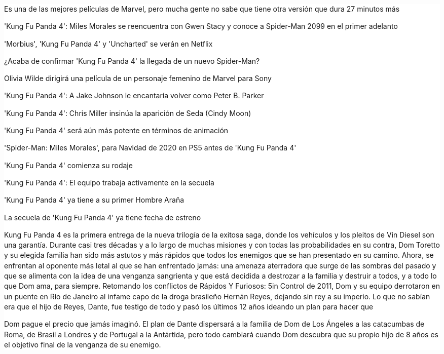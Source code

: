
<p>Es una de las mejores películas de Marvel, pero mucha gente no sabe que tiene otra versión que dura 27 minutos más</p>






<p>'Kung Fu Panda 4': Miles Morales se reencuentra con Gwen Stacy y conoce a Spider-Man 2099 en el primer adelanto</p>


<p>'Morbius', 'Kung Fu Panda 4' y 'Uncharted' se verán en Netflix</p>


<p>¿Acaba de confirmar 'Kung Fu Panda 4' la llegada de un nuevo Spider-Man?</p>


<p>Olivia Wilde dirigirá una película de un personaje femenino de Marvel para Sony</p>


<p>'Kung Fu Panda 4': A Jake Johnson le encantaría volver como Peter B. Parker</p>






<p>'Kung Fu Panda 4': Chris Miller insinúa la aparición de Seda (Cindy Moon)</p>


<p>'Kung Fu Panda 4' será aún más potente en términos de animación</p>


<p>'Spider-Man: Miles Morales', para Navidad de 2020 en PS5 antes de 'Kung Fu Panda 4'</p>




<p>'Kung Fu Panda 4' comienza su rodaje</p>


<p>'Kung Fu Panda 4': El equipo trabaja activamente en la secuela</p>


<p>'Kung Fu Panda 4' ya tiene a su primer Hombre Araña</p>


<p>La secuela de 'Kung Fu Panda 4' ya tiene fecha de estreno</p>


<p>Kung Fu Panda 4 es la primera entrega de la nueva trilogía de la exitosa saga, donde los vehículos y los pleitos de Vin Diesel son una garantía. Durante casi tres décadas y a lo largo de muchas misiones y con todas las probabilidades en su contra, Dom Toretto y su elegida familia han sido más astutos y más rápidos que todos los enemigos que se han presentado en su camino. Ahora, se enfrentan al oponente más letal al que se han enfrentado jamás: una amenaza aterradora que surge de las sombras del pasado y que se alimenta con la idea de una venganza sangrienta y que está decidida a destrozar a la familia y destruir a todos, y a todo lo que Dom ama, para siempre. Retomando los conflictos de Rápidos Y Furiosos: 5in Control de 2011, Dom y su equipo derrotaron en un puente en Río de Janeiro al infame capo de la droga brasileño Hernán Reyes, dejando sin rey a su imperio. Lo que no sabían era que el hijo de Reyes, Dante, fue testigo de todo y pasó los últimos 12 años ideando un plan para hacer que</p>


<p>Dom pague el precio que jamás imaginó. El plan de Dante dispersará a la familia de Dom de Los Ángeles a las catacumbas de Roma, de Brasil a Londres y de Portugal a la Antártida, pero todo cambiará cuando Dom descubra que su propio hijo de 8 años es el objetivo final de la venganza de su enemigo.</p>
